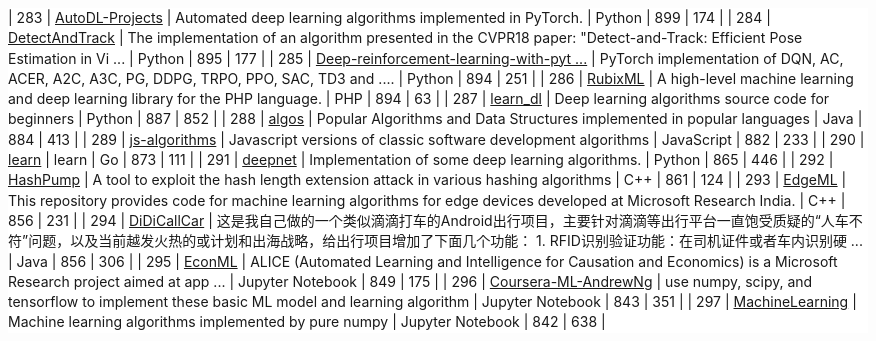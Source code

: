| 283 | [AutoDL-Projects](https://github.com/D-X-Y/AutoDL-Projects)                                                                      | Automated deep learning algorithms implemented in PyTorch.                                                                                                                                                                 | Python           | 899    | 174   |
| 284 | [DetectAndTrack](https://github.com/facebookresearch/DetectAndTrack)                                                             | The implementation of an algorithm presented in the CVPR18 paper: "Detect-and-Track: Efficient Pose Estimation in Vi ...                                                                                                   | Python           | 895    | 177   |
| 285 | [Deep-reinforcement-learning-with-pyt ...](https://github.com/sweetice/Deep-reinforcement-learning-with-pytorch)                 | PyTorch implementation of DQN, AC,  ACER, A2C, A3C, PG,  DDPG, TRPO, PPO, SAC, TD3 and ....                                                                                                                                | Python           | 894    | 251   |
| 286 | [RubixML](https://github.com/RubixML/RubixML)                                                                                    | A high-level machine learning and deep learning library for the PHP language.                                                                                                                                              | PHP              | 894    | 63    |
| 287 | [learn_dl](https://github.com/hanbt/learn_dl)                                                                                    | Deep learning algorithms source code for beginners                                                                                                                                                                         | Python           | 887    | 852   |
| 288 | [algos](https://github.com/iiitv/algos)                                                                                          | Popular Algorithms and Data Structures implemented in popular languages                                                                                                                                                    | Java             | 884    | 413   |
| 289 | [js-algorithms](https://github.com/duereg/js-algorithms)                                                                         | Javascript versions of classic software development algorithms                                                                                                                                                             | JavaScript       | 882    | 233   |
| 290 | [learn](https://github.com/gyuho/learn)                                                                                          | learn                                                                                                                                                                                                                      | Go               | 873    | 111   |
| 291 | [deepnet](https://github.com/nitishsrivastava/deepnet)                                                                           | Implementation of some deep learning algorithms.                                                                                                                                                                           | Python           | 865    | 446   |
| 292 | [HashPump](https://github.com/bwall/HashPump)                                                                                    | A tool to exploit the hash length extension attack in various hashing algorithms                                                                                                                                           | C++              | 861    | 124   |
| 293 | [EdgeML](https://github.com/microsoft/EdgeML)                                                                                    | This repository provides code for machine learning algorithms for edge devices developed at Microsoft Research India.                                                                                                      | C++              | 856    | 231   |
| 294 | [DiDiCallCar](https://github.com/18601949127/DiDiCallCar)                                                                        | 这是我自己做的一个类似滴滴打车的Android出行项目，主要针对滴滴等出行平台一直饱受质疑的“人车不符”问题，以及当前越发火热的或计划和出海战略，给出行项目增加了下面几个功能：  1. RFID识别验证功能：在司机证件或者车内识别硬 ... | Java             | 856    | 306   |
| 295 | [EconML](https://github.com/microsoft/EconML)                                                                                    | ALICE (Automated Learning and Intelligence for Causation and Economics) is a Microsoft Research project aimed at app ...                                                                                                   | Jupyter Notebook | 849    | 175   |
| 296 | [Coursera-ML-AndrewNg](https://github.com/lucasshenv/Coursera-ML-AndrewNg)                                                       | use numpy, scipy, and tensorflow to implement these basic ML model and learning algorithm                                                                                                                                  | Jupyter Notebook | 843    | 351   |
| 297 | [MachineLearning](https://github.com/carefree0910/MachineLearning)                                                               | Machine learning algorithms implemented by pure numpy                                                                                                                                                                      | Jupyter Notebook | 842    | 638   |